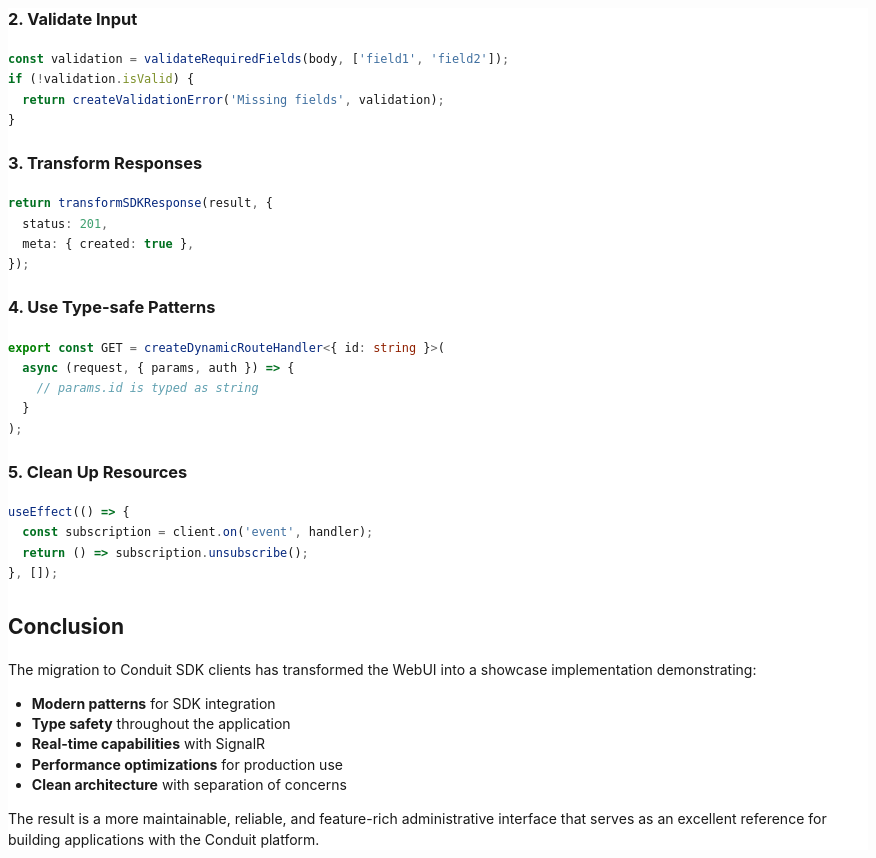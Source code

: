 ### 2. Validate Input
```typescript
const validation = validateRequiredFields(body, ['field1', 'field2']);
if (!validation.isValid) {
  return createValidationError('Missing fields', validation);
}
```

### 3. Transform Responses
```typescript
return transformSDKResponse(result, {
  status: 201,
  meta: { created: true },
});
```

### 4. Use Type-safe Patterns
```typescript
export const GET = createDynamicRouteHandler<{ id: string }>(
  async (request, { params, auth }) => {
    // params.id is typed as string
  }
);
```

### 5. Clean Up Resources
```typescript
useEffect(() => {
  const subscription = client.on('event', handler);
  return () => subscription.unsubscribe();
}, []);
```

## Conclusion

The migration to Conduit SDK clients has transformed the WebUI into a showcase implementation demonstrating:

- **Modern patterns** for SDK integration
- **Type safety** throughout the application
- **Real-time capabilities** with SignalR
- **Performance optimizations** for production use
- **Clean architecture** with separation of concerns

The result is a more maintainable, reliable, and feature-rich administrative interface that serves as an excellent reference for building applications with the Conduit platform.